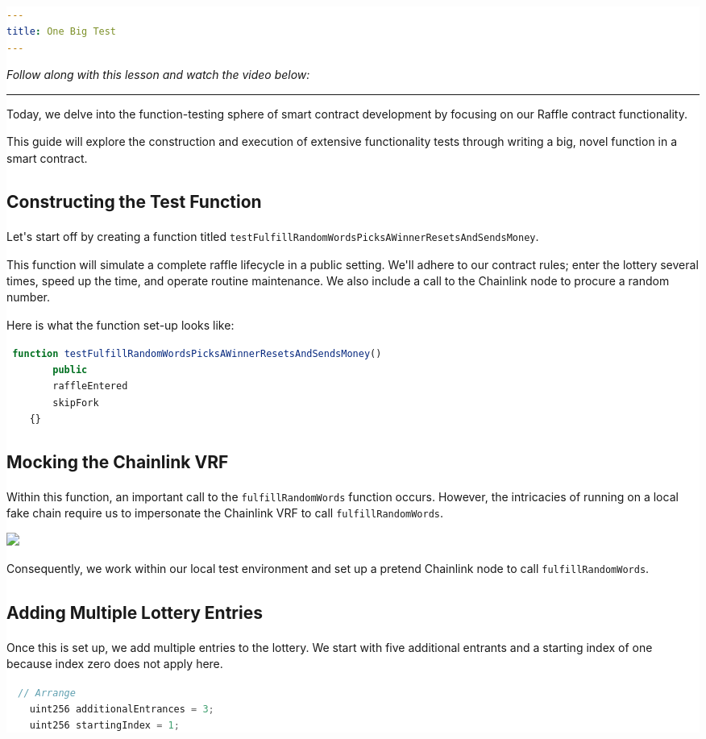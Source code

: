 ```yaml
---
title: One Big Test
---
```


_Follow along with this lesson and watch the video below:_



---

Today, we delve into the function-testing sphere of smart contract development by focusing on our Raffle contract functionality.

This guide will explore the construction and execution of extensive functionality tests through writing a big, novel function in a smart contract.

## Constructing the Test Function

Let's start off by creating a function titled `testFulfillRandomWordsPicksAWinnerResetsAndSendsMoney`.

This function will simulate a complete raffle lifecycle in a public setting. We'll adhere to our contract rules; enter the lottery several times, speed up the time, and operate routine maintenance. We also include a call to the Chainlink node to procure a random number.

Here is what the function set-up looks like:

```js
 function testFulfillRandomWordsPicksAWinnerResetsAndSendsMoney()
        public
        raffleEntered
        skipFork
    {}
```

## Mocking the Chainlink VRF

Within this function, an important call to the `fulfillRandomWords` function occurs. However, the intricacies of running on a local fake chain require us to impersonate the Chainlink VRF to call `fulfillRandomWords`.

<img src="/foundry-lottery/30-big-test/test1.png" style="width: 100%; height: auto;">

Consequently, we work within our local test environment and set up a pretend Chainlink node to call `fulfillRandomWords`.

## Adding Multiple Lottery Entries

Once this is set up, we add multiple entries to the lottery. We start with five additional entrants and a starting index of one because index zero does not apply here.

```js
  // Arrange
    uint256 additionalEntrances = 3;
    uint256 startingIndex = 1;

```
